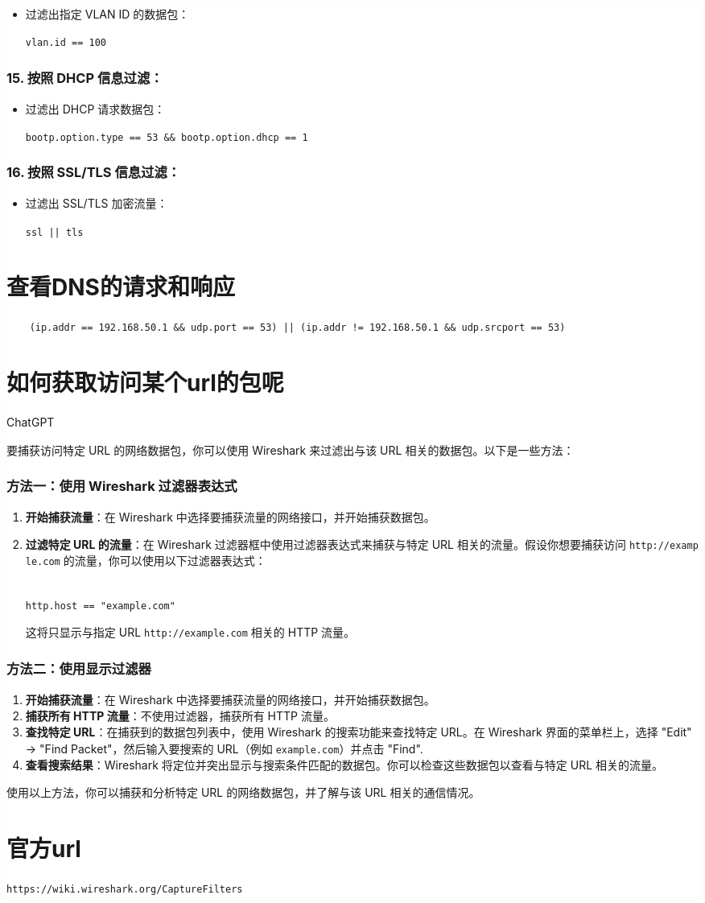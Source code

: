 - 过滤出指定 VLAN ID 的数据包：
  ```plaintext
  vlan.id == 100
  ```

### 15. 按照 DHCP 信息过滤：

- 过滤出 DHCP 请求数据包：
  ```plaintext
  bootp.option.type == 53 && bootp.option.dhcp == 1
  ```

### 16. 按照 SSL/TLS 信息过滤：

- 过滤出 SSL/TLS 加密流量：
  ```plaintext
  ssl || tls
  ```

# 查看DNS的请求和响应
		(ip.addr == 192.168.50.1 && udp.port == 53) || (ip.addr != 192.168.50.1 && udp.srcport == 53)

# 如何获取访问某个url的包呢

ChatGPT

要捕获访问特定 URL 的网络数据包，你可以使用 Wireshark 来过滤出与该 URL 相关的数据包。以下是一些方法：

### 方法一：使用 Wireshark 过滤器表达式

1. **开始捕获流量**：在 Wireshark 中选择要捕获流量的网络接口，并开始捕获数据包。

2. **过滤特定 URL 的流量**：在 Wireshark 过滤器框中使用过滤器表达式来捕获与特定 URL 相关的流量。假设你想要捕获访问 `http://example.com` 的流量，你可以使用以下过滤器表达式：

   ```

   http.host == "example.com"
   ```

   这将只显示与指定 URL `http://example.com` 相关的 HTTP 流量。

### 方法二：使用显示过滤器

1. **开始捕获流量**：在 Wireshark 中选择要捕获流量的网络接口，并开始捕获数据包。
2. **捕获所有 HTTP 流量**：不使用过滤器，捕获所有 HTTP 流量。
3. **查找特定 URL**：在捕获到的数据包列表中，使用 Wireshark 的搜索功能来查找特定 URL。在 Wireshark 界面的菜单栏上，选择 "Edit" -> "Find Packet"，然后输入要搜索的 URL（例如 `example.com`）并点击 "Find".
4. **查看搜索结果**：Wireshark 将定位并突出显示与搜索条件匹配的数据包。你可以检查这些数据包以查看与特定 URL 相关的流量。

使用以上方法，你可以捕获和分析特定 URL 的网络数据包，并了解与该 URL 相关的通信情况。

# 官方url
	https://wiki.wireshark.org/CaptureFilters

